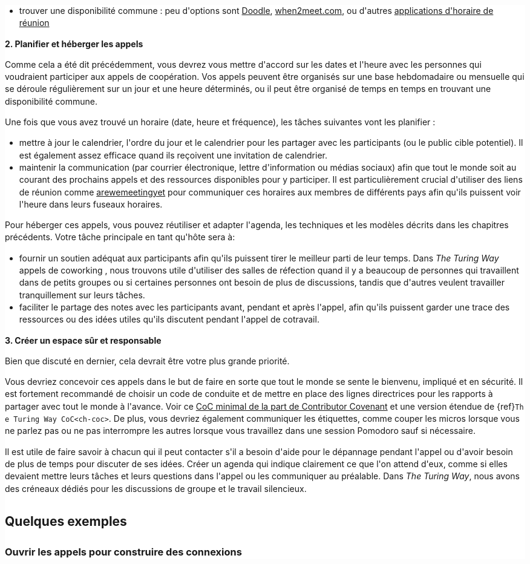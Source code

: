 - trouver une disponibilité commune : peu d'options sont [Doodle](https://doodle.com/poll/), [when2meet.com](https://www.when2meet.com/), ou d'autres [applications d'horaire de réunion](https://zapier.com/blog/best-meeting-scheduler-apps/)

**2. Planifier et héberger les appels**

Comme cela a été dit précédemment, vous devrez vous mettre d'accord sur les dates et l'heure avec les personnes qui voudraient participer aux appels de coopération. Vos appels peuvent être organisés sur une base hebdomadaire ou mensuelle qui se déroule régulièrement sur un jour et une heure déterminés, ou il peut être organisé de temps en temps en trouvant une disponibilité commune.

Une fois que vous avez trouvé un horaire (date, heure et fréquence), les tâches suivantes vont les planifier :
- mettre à jour le calendrier, l'ordre du jour et le calendrier pour les partager avec les participants (ou le public cible potentiel). Il est également assez efficace quand ils reçoivent une invitation de calendrier.
- maintenir la communication (par courrier électronique, lettre d'information ou médias sociaux) afin que tout le monde soit au courant des prochains appels et des ressources disponibles pour y participer. Il est particulièrement crucial d'utiliser des liens de réunion comme [arewemeetingyet](https://arewemeetingyet.com/) pour communiquer ces horaires aux membres de différents pays afin qu'ils puissent voir l'heure dans leurs fuseaux horaires.

Pour héberger ces appels, vous pouvez réutiliser et adapter l'agenda, les techniques et les modèles décrits dans les chapitres précédents. Votre tâche principale en tant qu'hôte sera à:
- fournir un soutien adéquat aux participants afin qu'ils puissent tirer le meilleur parti de leur temps. Dans _The Turing Way_ appels de coworking , nous trouvons utile d'utiliser des salles de réfection quand il y a beaucoup de personnes qui travaillent dans de petits groupes ou si certaines personnes ont besoin de plus de discussions, tandis que d'autres veulent travailler tranquillement sur leurs tâches.
- faciliter le partage des notes avec les participants avant, pendant et après l'appel, afin qu'ils puissent garder une trace des ressources ou des idées utiles qu'ils discutent pendant l'appel de cotravail.

**3. Créer un espace sûr et responsable**

Bien que discuté en dernier, cela devrait être votre plus grande priorité.

Vous devriez concevoir ces appels dans le but de faire en sorte que tout le monde se sente le bienvenu, impliqué et en sécurité. Il est fortement recommandé de choisir un code de conduite et de mettre en place des lignes directrices pour les rapports à partager avec tout le monde à l'avance. Voir ce [CoC minimal de la part de Contributor Covenant](https://www.contributor-covenant.org/) et une version étendue de {ref}`The Turing Way CoC<ch-coc>`. De plus, vous devriez également communiquer les étiquettes, comme couper les micros lorsque vous ne parlez pas ou ne pas interrompre les autres lorsque vous travaillez dans une session Pomodoro sauf si nécessaire.

Il est utile de faire savoir à chacun qui il peut contacter s'il a besoin d'aide pour le dépannage pendant l'appel ou d'avoir besoin de plus de temps pour discuter de ses idées. Créer un agenda qui indique clairement ce que l'on attend d'eux, comme si elles devaient mettre leurs tâches et leurs questions dans l'appel ou les communiquer au préalable. Dans _The Turing Way_, nous avons des créneaux dédiés pour les discussions de groupe et le travail silencieux.


## Quelques exemples

### Ouvrir les appels pour construire des connexions
